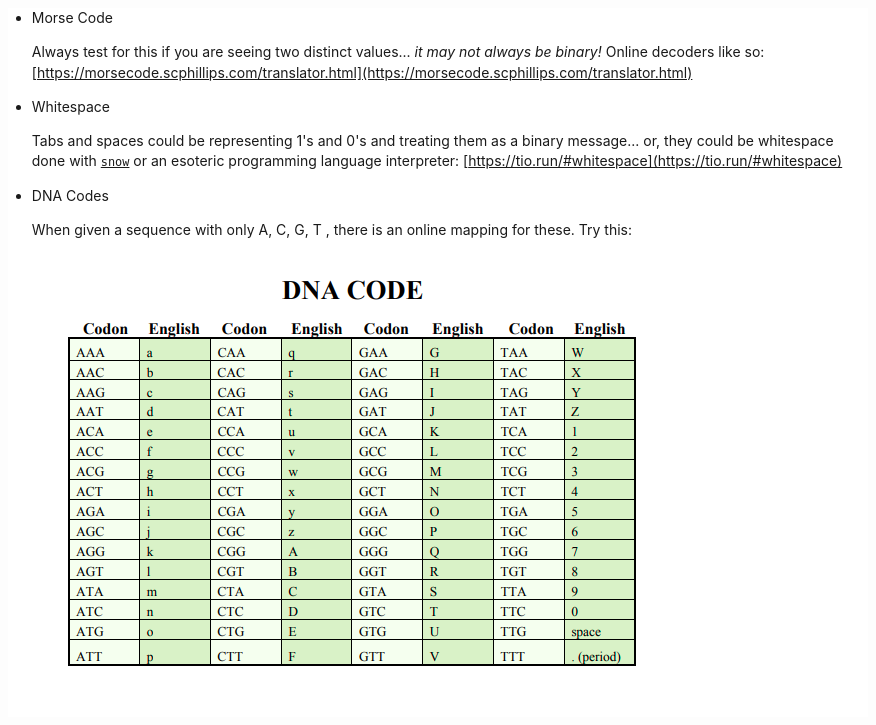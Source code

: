* Morse Code

	Always test for this if you are seeing two distinct values... _it may not always be binary!_ Online decoders like so: [https://morsecode.scphillips.com/translator.html](https://morsecode.scphillips.com/translator.html) 	

* Whitespace

	Tabs and spaces could be representing 1's and 0's and treating them as a binary message... or, they could be whitespace done with [`snow`][snow] or an esoteric programming language interpreter: [https://tio.run/#whitespace](https://tio.run/#whitespace)

* DNA Codes

    When given a sequence with only A, C, G, T , there is an online mapping for these. Try this:

    ![img/dna_codes.png](img/dna_codes.png)

[steghide]: http://steghide.sourceforge.net/
[snow]: http://www.darkside.com.au/snow/
[cribdrag.py]: https://github.com/SpiderLabs/cribdrag
[cribdrag]: https://github.com/SpiderLabs/cribdrag
[pcap]: https://en.wikipedia.org/wiki/Pcap
[PCAP]: https://en.wikipedia.org/wiki/Pcap
[Wireshark]: https://www.wireshark.org/
[Network Miner]: http://www.netresec.com/?page=NetworkMiner
[PCAPNG]: https://github.com/pcapng/pcapng
[pcapng]: https://github.com/pcapng/pcapng
[pdfcrack]: http://pdfcrack.sourceforge.net/index.html
[GitDumper.sh]: https://github.com/internetwache/GitTools
[pefile]: https://github.com/erocarrera/pefile
[Python]: https://www.python.org/
[PE]: https://en.wikipedia.org/wiki/Portable_Executable
[Portable Executable]: https://en.wikipedia.org/wiki/Portable_Executable
[hipshot]: https://bitbucket.org/eliteraspberries/hipshot
[QR code]: https://en.wikipedia.org/wiki/QR_code
[QR codes]: https://en.wikipedia.org/wiki/QR_code
[QR]: https://en.wikipedia.org/wiki/QR_code
[zbarimg]: https://linux.die.net/man/1/zbarimg
[Linux]: https://en.wikipedia.org/wiki/Linux
[Ubuntu]: https://en.wikipedia.org/wiki/Ubuntu_(operating_system)
[Wine]: https://en.wikipedia.org/wiki/Wine_(software)
[Detect DTMF Tones]: http://dialabc.com/sound/detect/index.html
[dnSpy]: https://github.com/0xd4d/dnSpy
[Windows]: https://en.wikipedia.org/wiki/Microsoft_Windows
[.NET]: https://en.wikipedia.org/wiki/.NET_Framework
[Vigenere Cipher]: https://en.wikipedia.org/wiki/Vigen%C3%A8re_cipher
[PDF]: https://en.wikipedia.org/wiki/Portable_Document_Format
[Playfair Cipher]: https://en.wikipedia.org/wiki/Playfair_cipher
[bcompiler]: http://php.net/manual/en/book.bcompiler.php
[PHP]: https://en.wikipedia.org/wiki/PHP
[GET]: https://en.wikipedia.org/wiki/Hypertext_Transfer_Protocol#Request_methods
[pdfdetach]: https://www.systutorials.com/docs/linux/man/1-pdfdetach/
[sqlmap]: https://github.com/sqlmapproject/sqlmap
[hachoir-subfile]: https://pypi.python.org/pypi/hachoir-subfile/0.5.3
[wget]: https://en.wikipedia.org/wiki/Wget
[git]: https://git-scm.com/
[Cross-site scripting]: https://en.wikipedia.org/wiki/Cross-site_scripting
[XSS]: https://en.wikipedia.org/wiki/Cross-site_scripting
[HTML]: https://en.wikipedia.org/wiki/HTML
[JavaScript]: https://en.wikipedia.org/wiki/JavaScript
[PEiD]: https://www.aldeid.com/wiki/PEiD
[wpscan]: https://wpscan.org/
[Ruby]: https://www.ruby-lang.org/en/
[Wordpress]: https://en.wikipedia.org/wiki/WordPress
[dumpzilla]: http://www.dumpzilla.org/
[hexed.it]: https://hexed.it/
[Magic Numbers]: https://en.wikipedia.org/wiki/Magic_number_(programming)#Magic_numbers_in_files
[Magic Number]: https://en.wikipedia.org/wiki/Magic_number_(programming)#Magic_numbers_in_files
[Edit This Cookie]: http://www.editthiscookie.com/
[cookie]: https://en.wikipedia.org/wiki/HTTP_cookie
[cookies]: https://en.wikipedia.org/wiki/HTTP_cookie
[formatStringExploiter]: http://formatstringexploiter.readthedocs.io/en/latest/index.html
[format string vulnerability]: https://www.owasp.org/index.php/Format_string_attack
[printf vulnerability]: https://www.owasp.org/index.php/Format_string_attack
[Java]: https://en.wikipedia.org/wiki/Java_(programming_language)
[JAR]: https://en.wikipedia.org/wiki/JAR_(file_format)
[OpenStego]: https://www.openstego.com/
[Stegsolve.jar]: http://www.caesum.com/handbook/stego.htm
[Stegsolve]: http://www.caesum.com/handbook/stego.htm
[PcapXray]: https://github.com/Srinivas11789/PcapXray
[Atbash Cipher]: https://en.wikipedia.org/wiki/Atbash
[TestDisk]: https://www.cgsecurity.org/Download_and_donate.php/testdisk-7.1-WIP.linux26.tar.bz2
[PNG]: https://en.wikipedia.org/wiki/Portable_Network_Graphics
[jd-gui]: https://github.com/java-decompiler/jd-gui
[dex2jar]: https://github.com/pxb1988/dex2jar
[apktool]: https://ibotpeaches.github.io/Apktool/
[RCE]: https://en.wikipedia.org/wiki/Arbitrary_code_execution
[remote code execution]: https://en.wikipedia.org/wiki/Arbitrary_code_execution
[arbitrary code execution]: https://en.wikipedia.org/wiki/Arbitrary_code_execution
[XSStrike]: https://github.com/UltimateHackers/XSStrike
[nishang]: https://github.com/samratashok/nishang
[Malboge]: https://en.wikipedia.org/wiki/Malbolge
[Piet]: https://esolangs.org/wiki/Piet
[npiet]: https://www.bertnase.de/npiet/
[LC4]: https://www.schneier.com/blog/archives/2018/05/lc4_another_pen.html
[Empire]: https://github.com/EmpireProject/Empire
[Base64]: https://en.wikipedia.org/wiki/Base64
[Base32]: https://en.wikipedia.org/wiki/Base32
[Base85]: https://en.wikipedia.org/wiki/Ascii85
[fcrackzip]: https://github.com/hyc/fcrackzip
[zsteg]: https://github.com/zed-0xff/zsteg
[jsteg]: https://github.com/lukechampine/jsteg
[jstego]: https://sourceforge.net/projects/jstego/
[StegCracker]: https://github.com/Paradoxis/StegCracker
[Base41]: https://github.com/sveljko/base41/blob/master/python/base41.py
[Base65535]: https://github.com/qntm/base65536
[Easy Python Decompiler]: https://github.com/aliansi/Easy-Python-Decompiler-v1.3.2